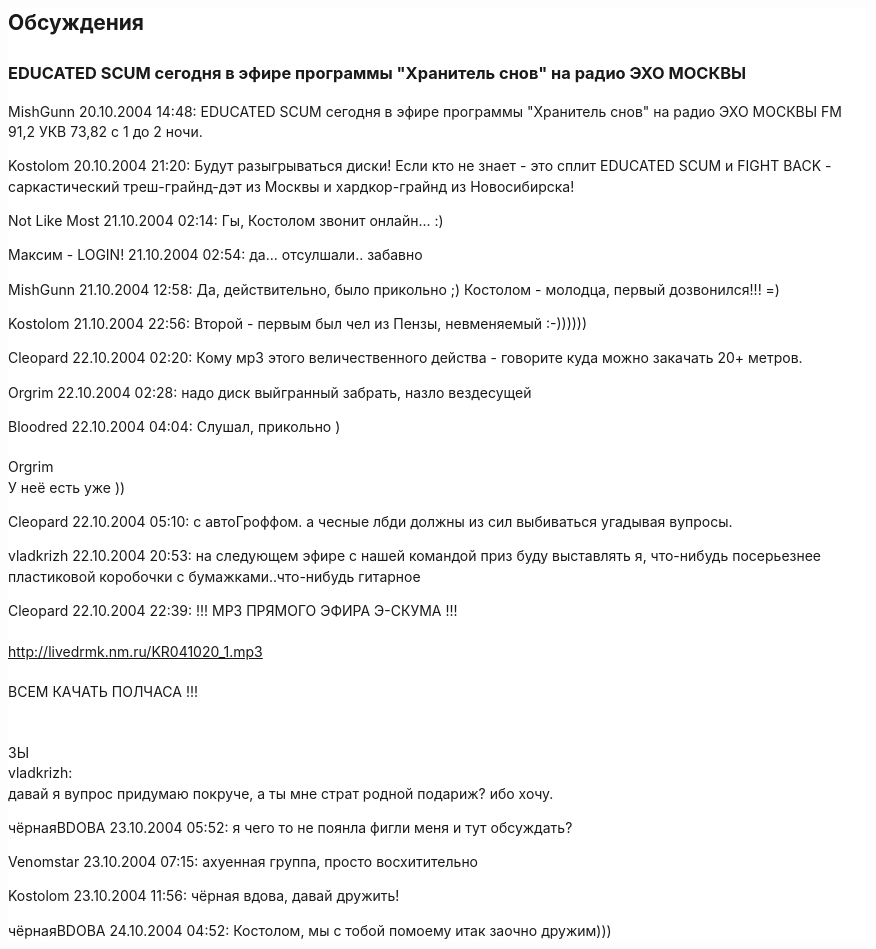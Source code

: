 
## Обсуждения

### EDUCATED SCUM сегодня в эфире программы &quot;Хранитель снов&quot; на радио ЭХО МОСКВЫ

MishGunn 20.10.2004 14:48:
EDUCATED SCUM сегодня в эфире программы "Хранитель снов" на радио ЭХО МОСКВЫ FM 91,2 УКВ 73,82 с 1 до 2 ночи.

Kostolom 20.10.2004 21:20:
Будут разыгрываться диски! Если кто не знает - это сплит EDUCATED SCUM и FIGHT BACK - саркастический треш-грайнд-дэт из Москвы и хардкор-грайнд из Новосибирска!

Not Like Most 21.10.2004 02:14:
Гы, Костолом звонит онлайн... :)

Максим - LOGIN! 21.10.2004 02:54:
да... отсулшали.. забавно

MishGunn 21.10.2004 12:58:
Да, действительно, было прикольно ;) Костолом - молодца, первый дозвонился!!! =)

Kostolom 21.10.2004 22:56:
Второй - первым был чел из Пензы, невменяемый :-))))))

Cleopard 22.10.2004 02:20:
Кому мр3 этого величественного действа - говорите куда можно закачать 20+ метров.

Orgrim 22.10.2004 02:28:
надо диск выйгранный забрать, назло вездесущей

Bloodred 22.10.2004 04:04:
Слушал, прикольно )<BR><BR>Orgrim<BR>У неё есть уже ))

Cleopard 22.10.2004 05:10:
с автоГроффом. а чесные лбди должны из сил выбиваться угадывая вупросы. 

vladkrizh 22.10.2004 20:53:
на следующем эфире с нашей командой приз буду выставлять я, что-нибудь посерьезнее пластиковой коробочки с бумажками..что-нибудь гитарное

Cleopard 22.10.2004 22:39:
!!! МР3 ПРЯМОГО ЭФИРА Э-СКУМА !!!<BR><BR><A HREF="http://livedrmk.nm.ru/KR041020_1.mp3" TARGET="_blank">http://livedrmk.nm.ru/KR041020_1.mp3</A><BR><BR>ВСЕМ КАЧАТЬ ПОЛЧАСА !!!<BR><BR><BR>ЗЫ<BR>vladkrizh:<BR>давай я вупрос придумаю покруче, а ты мне страт родной подариж? ибо хочу.<BR>

чёрнаяBDOBA 23.10.2004 05:52:
 я чего то не поянла фигли меня и тут обсуждать?

Venomstar 23.10.2004 07:15:
ахуенная группа, просто восхитительно

Kostolom 23.10.2004 11:56:
чёрная вдова, давай дружить!

чёрнаяBDOBA 24.10.2004 04:52:
Костолом, мы с тобой помоему итак заочно дружим)))
